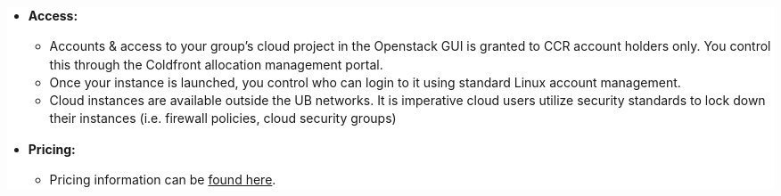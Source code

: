 - **Access:**  
    - Accounts & access to your group’s cloud project in the Openstack GUI is granted to CCR account holders only.  You control this through the Coldfront allocation management portal.  
    - Once your instance is launched, you control who can login to it using standard Linux account management.  
    - Cloud instances are available outside the UB networks.  It is imperative cloud users utilize security standards to lock down their instances (i.e. firewall policies, cloud security groups)  

- **Pricing:**  
    -  Pricing information can be [found here](../cloud/lake-effect.md#subscriptions).
